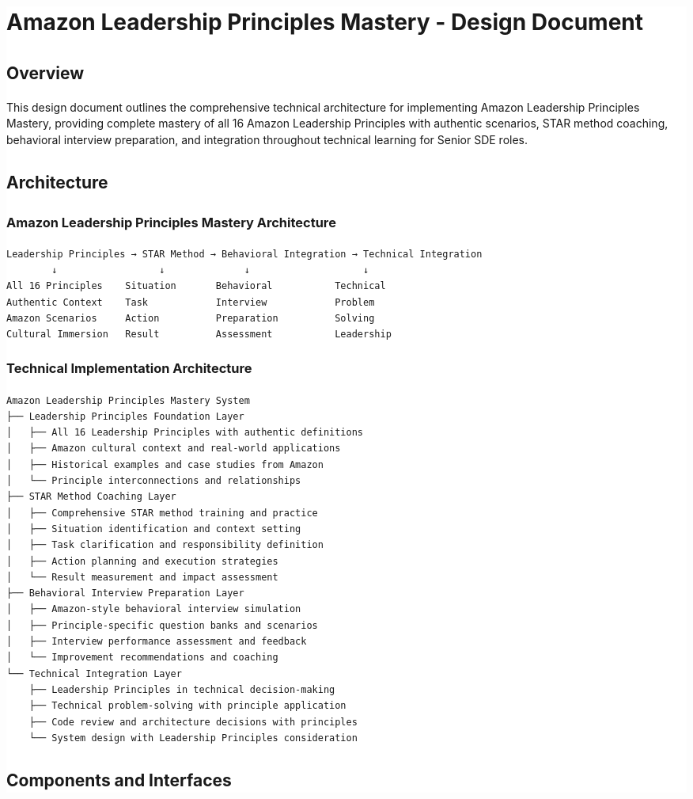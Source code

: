 # Amazon Leadership Principles Mastery - Design Document

## Overview

This design document outlines the comprehensive technical architecture for implementing Amazon Leadership Principles Mastery, providing complete mastery of all 16 Amazon Leadership Principles with authentic scenarios, STAR method coaching, behavioral interview preparation, and integration throughout technical learning for Senior SDE roles.

## Architecture

### Amazon Leadership Principles Mastery Architecture

```
Leadership Principles → STAR Method → Behavioral Integration → Technical Integration
        ↓                  ↓              ↓                    ↓
All 16 Principles    Situation       Behavioral           Technical
Authentic Context    Task            Interview            Problem
Amazon Scenarios     Action          Preparation          Solving
Cultural Immersion   Result          Assessment           Leadership
```

### Technical Implementation Architecture

```
Amazon Leadership Principles Mastery System
├── Leadership Principles Foundation Layer
│   ├── All 16 Leadership Principles with authentic definitions
│   ├── Amazon cultural context and real-world applications
│   ├── Historical examples and case studies from Amazon
│   └── Principle interconnections and relationships
├── STAR Method Coaching Layer
│   ├── Comprehensive STAR method training and practice
│   ├── Situation identification and context setting
│   ├── Task clarification and responsibility definition
│   ├── Action planning and execution strategies
│   └── Result measurement and impact assessment
├── Behavioral Interview Preparation Layer
│   ├── Amazon-style behavioral interview simulation
│   ├── Principle-specific question banks and scenarios
│   ├── Interview performance assessment and feedback
│   └── Improvement recommendations and coaching
└── Technical Integration Layer
    ├── Leadership Principles in technical decision-making
    ├── Technical problem-solving with principle application
    ├── Code review and architecture decisions with principles
    └── System design with Leadership Principles consideration
```

## Components and Interfaces
